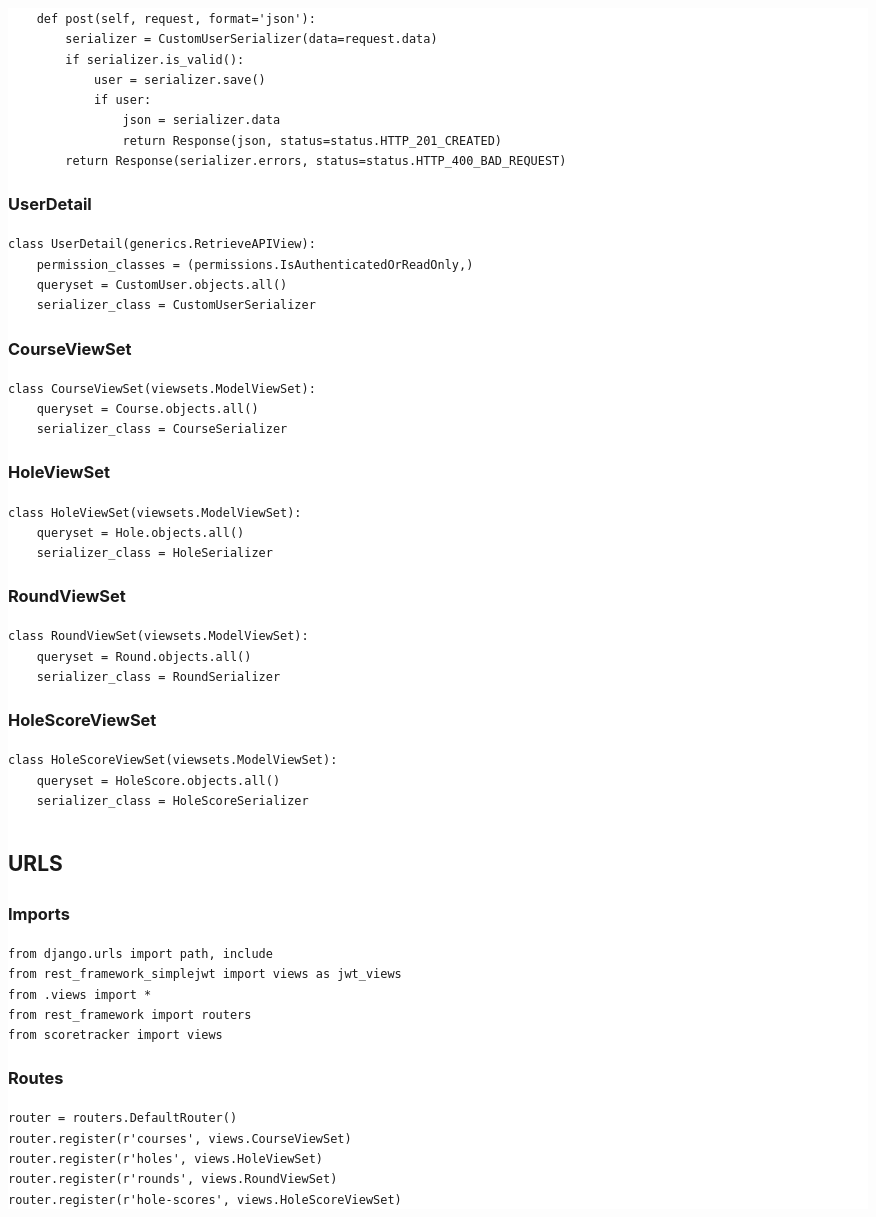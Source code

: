         def post(self, request, format='json'):
            serializer = CustomUserSerializer(data=request.data)
            if serializer.is_valid():
                user = serializer.save()
                if user:
                    json = serializer.data
                    return Response(json, status=status.HTTP_201_CREATED)
            return Response(serializer.errors, status=status.HTTP_400_BAD_REQUEST)

### **UserDetail**
    class UserDetail(generics.RetrieveAPIView):
        permission_classes = (permissions.IsAuthenticatedOrReadOnly,)
        queryset = CustomUser.objects.all()
        serializer_class = CustomUserSerializer

### **CourseViewSet**
    class CourseViewSet(viewsets.ModelViewSet):
        queryset = Course.objects.all()
        serializer_class = CourseSerializer

### **HoleViewSet**
    class HoleViewSet(viewsets.ModelViewSet):
        queryset = Hole.objects.all()
        serializer_class = HoleSerializer

### **RoundViewSet**
    class RoundViewSet(viewsets.ModelViewSet):
        queryset = Round.objects.all()
        serializer_class = RoundSerializer

### **HoleScoreViewSet**
    class HoleScoreViewSet(viewsets.ModelViewSet):
        queryset = HoleScore.objects.all()
        serializer_class = HoleScoreSerializer


#

## **URLS**
### **Imports**
    from django.urls import path, include
    from rest_framework_simplejwt import views as jwt_views
    from .views import *
    from rest_framework import routers
    from scoretracker import views

### **Routes**
    router = routers.DefaultRouter()
    router.register(r'courses', views.CourseViewSet)
    router.register(r'holes', views.HoleViewSet)
    router.register(r'rounds', views.RoundViewSet)
    router.register(r'hole-scores', views.HoleScoreViewSet)
    